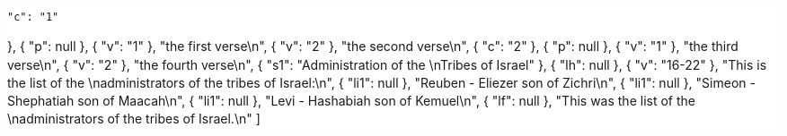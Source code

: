     "c": "1"
  },
  {
    "p": null
  },
  {
    "v": "1"
  },
  "the first verse\n",
  {
    "v": "2"
  },
  "the second verse\n",
  {
    "c": "2"
  },
  {
    "p": null
  },
  {
    "v": "1"
  },
  "the third verse\n",
  {
    "v": "2"
  },
  "the fourth verse\n",
  {
    "s1": "Administration of the \nTribes of Israel"
  },
  {
    "lh": null
  },
  {
    "v": "16-22"
  },
  "This is the list of the \nadministrators of the tribes of Israel:\n",
  {
    "li1": null
  },
  "Reuben - Eliezer son of Zichri\n",
  {
    "li1": null
  },
  "Simeon - Shephatiah son of Maacah\n",
  {
    "li1": null
  },
  "Levi - Hashabiah son of Kemuel\n",
  {
    "lf": null
  },
  "This was the list of the \nadministrators of the tribes of Israel.\n"
]
</pre></td>
</tr></table>
